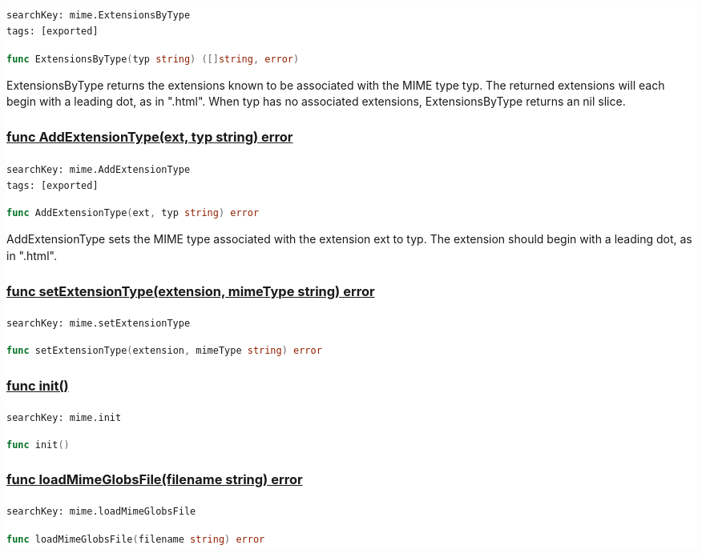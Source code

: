 ```
searchKey: mime.ExtensionsByType
tags: [exported]
```

```Go
func ExtensionsByType(typ string) ([]string, error)
```

ExtensionsByType returns the extensions known to be associated with the MIME type typ. The returned extensions will each begin with a leading dot, as in ".html". When typ has no associated extensions, ExtensionsByType returns an nil slice. 

### <a id="AddExtensionType" href="#AddExtensionType">func AddExtensionType(ext, typ string) error</a>

```
searchKey: mime.AddExtensionType
tags: [exported]
```

```Go
func AddExtensionType(ext, typ string) error
```

AddExtensionType sets the MIME type associated with the extension ext to typ. The extension should begin with a leading dot, as in ".html". 

### <a id="setExtensionType" href="#setExtensionType">func setExtensionType(extension, mimeType string) error</a>

```
searchKey: mime.setExtensionType
```

```Go
func setExtensionType(extension, mimeType string) error
```

### <a id="init" href="#init">func init()</a>

```
searchKey: mime.init
```

```Go
func init()
```

### <a id="loadMimeGlobsFile" href="#loadMimeGlobsFile">func loadMimeGlobsFile(filename string) error</a>

```
searchKey: mime.loadMimeGlobsFile
```

```Go
func loadMimeGlobsFile(filename string) error
```
